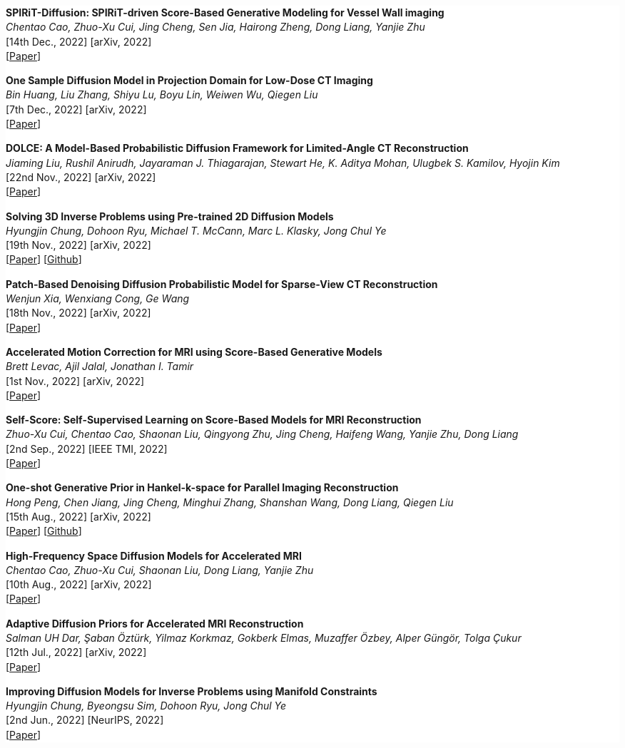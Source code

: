 **SPIRiT-Diffusion: SPIRiT-driven Score-Based Generative Modeling for Vessel Wall imaging** \
*Chentao Cao, Zhuo-Xu Cui, Jing Cheng, Sen Jia, Hairong Zheng, Dong Liang, Yanjie Zhu* \
[14th Dec., 2022] [arXiv, 2022] \
[[Paper](https://arxiv.org/abs/2212.11274)]

**One Sample Diffusion Model in Projection Domain for Low-Dose CT Imaging** \
*Bin Huang, Liu Zhang, Shiyu Lu, Boyu Lin, Weiwen Wu, Qiegen Liu* \
[7th Dec., 2022] [arXiv, 2022] \
[[Paper](https://arxiv.org/abs/2212.03630)]

**DOLCE: A Model-Based Probabilistic Diffusion Framework for Limited-Angle CT Reconstruction** \
*Jiaming Liu, Rushil Anirudh, Jayaraman J. Thiagarajan, Stewart He, K. Aditya Mohan, Ulugbek S. Kamilov, Hyojin Kim* \
[22nd Nov., 2022] [arXiv, 2022] \
[[Paper](https://arxiv.org/abs/2211.12340)]

**Solving 3D Inverse Problems using Pre-trained 2D Diffusion Models** \
*Hyungjin Chung, Dohoon Ryu, Michael T. McCann, Marc L. Klasky, Jong Chul Ye* \
[19th Nov., 2022] [arXiv, 2022] \
[[Paper](https://arxiv.org/abs/2211.10655)] [[Github](https://github.com/HJ-harry/DiffusionMBIR)]

**Patch-Based Denoising Diffusion Probabilistic Model for Sparse-View CT Reconstruction** \
*Wenjun Xia, Wenxiang Cong, Ge Wang* \
[18th Nov., 2022] [arXiv, 2022] \
[[Paper](https://arxiv.org/abs/2211.10388)]

**Accelerated Motion Correction for MRI using Score-Based Generative Models** \
*Brett Levac, Ajil Jalal, Jonathan I. Tamir* \
[1st Nov., 2022] [arXiv, 2022] \
[[Paper](https://arxiv.org/abs/2211.00199)]

**Self-Score: Self-Supervised Learning on Score-Based Models for MRI Reconstruction** \
*Zhuo-Xu Cui, Chentao Cao, Shaonan Liu, Qingyong Zhu, Jing Cheng, Haifeng Wang, Yanjie Zhu, Dong Liang* \
[2nd Sep., 2022] [IEEE TMI, 2022] \
[[Paper](https://arxiv.org/abs/2209.00835)]

**One-shot Generative Prior in Hankel-k-space for Parallel Imaging Reconstruction** \
*Hong Peng, Chen Jiang, Jing Cheng, Minghui Zhang, Shanshan Wang, Dong Liang, Qiegen Liu* \
[15th Aug., 2022] [arXiv, 2022] \
[[Paper](https://arxiv.org/abs/2208.07181)] [[Github](https://github.com/yqx7150/hkgm)]

**High-Frequency Space Diffusion Models for Accelerated MRI** \
*Chentao Cao, Zhuo-Xu Cui, Shaonan Liu, Dong Liang, Yanjie Zhu* \
[10th Aug., 2022] [arXiv, 2022] \
[[Paper](https://arxiv.org/abs/2208.05481)]

**Adaptive Diffusion Priors for Accelerated MRI Reconstruction** <br>
*Salman UH Dar, Şaban Öztürk, Yilmaz Korkmaz, Gokberk Elmas, Muzaffer Özbey, Alper Güngör, Tolga Çukur*<br>
[12th Jul., 2022] [arXiv, 2022]<br>
[[Paper](https://arxiv.org/abs/2207.05876)]

**Improving Diffusion Models for Inverse Problems using Manifold Constraints** \
*Hyungjin Chung, Byeongsu Sim, Dohoon Ryu, Jong Chul Ye* \
[2nd Jun., 2022] [NeurIPS, 2022] \
[[Paper](https://arxiv.org/abs/2206.00941)]
